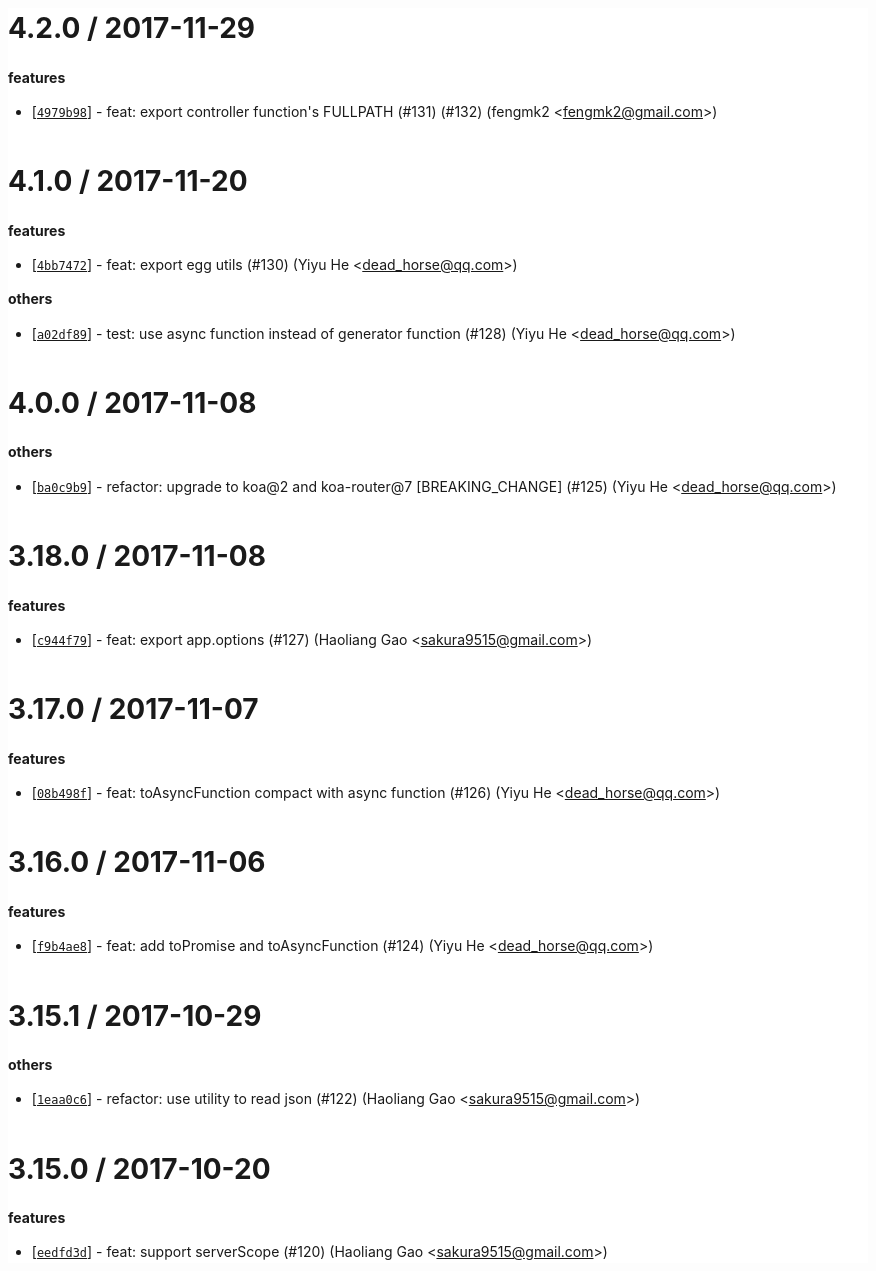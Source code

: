 4.2.0 / 2017-11-29
==================

**features**
  * [[`4979b98`](http://github.com/eggjs/egg-core/commit/4979b984e12cd39516ed1c6df5f1284c8faede2f)] - feat: export controller function's FULLPATH (#131) (#132) (fengmk2 <<fengmk2@gmail.com>>)

4.1.0 / 2017-11-20
==================

**features**
  * [[`4bb7472`](git@github.com:eggjs/egg-core/commit/4bb7472b1c2365e5b44d5f7c7f7050cb5915aa75)] - feat: export egg utils (#130) (Yiyu He <<dead_horse@qq.com>>)

**others**
  * [[`a02df89`](git@github.com:eggjs/egg-core/commit/a02df8958f040dc1796dffb0094f535c5c3936e9)] - test: use async function instead of generator function (#128) (Yiyu He <<dead_horse@qq.com>>)

4.0.0 / 2017-11-08
==================

**others**
  * [[`ba0c9b9`](git@github.com:eggjs/egg-core/commit/ba0c9b9e44c57333485e5424b81f047249232232)] - refactor: upgrade to koa@2 and koa-router@7 [BREAKING_CHANGE] (#125) (Yiyu He <<dead_horse@qq.com>>)

3.18.0 / 2017-11-08
==================

**features**
  * [[`c944f79`](git@github.com:eggjs/egg-core/commit/c944f79cf9c4ec160bb56d97b41fc7d7e2c8d27c)] - feat: export app.options (#127) (Haoliang Gao <<sakura9515@gmail.com>>)

3.17.0 / 2017-11-07
==================

**features**
  * [[`08b498f`](git@github.com:eggjs/egg-core/commit/08b498f76ff259ee049c20eb1933c5a294179cc8)] - feat: toAsyncFunction compact with async function (#126) (Yiyu He <<dead_horse@qq.com>>)

3.16.0 / 2017-11-06
==================

**features**
  * [[`f9b4ae8`](git@github.com:eggjs/egg-core/commit/f9b4ae89b9d0b51a042fe7f80ab0cee184f30445)] - feat: add toPromise and toAsyncFunction (#124) (Yiyu He <<dead_horse@qq.com>>)

3.15.1 / 2017-10-29
==================

**others**
  * [[`1eaa0c6`](http://github.com/eggjs/egg-core/commit/1eaa0c689aabd650955d0150228d3bd2a3dd8aa9)] - refactor: use utility to read json (#122) (Haoliang Gao <<sakura9515@gmail.com>>)

3.15.0 / 2017-10-20
==================

**features**
  * [[`eedfd3d`](http://github.com/eggjs/egg-core/commit/eedfd3d4517f1931f541d0201c3f7d1c2fbf85a3)] - feat: support serverScope (#120) (Haoliang Gao <<sakura9515@gmail.com>>)
